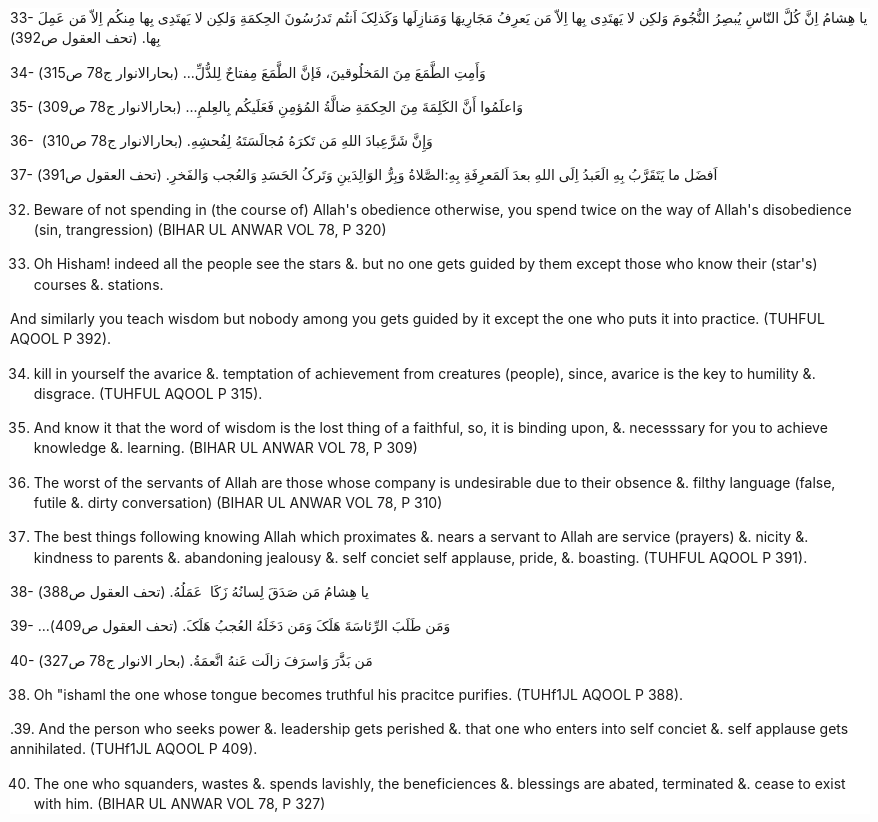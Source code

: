 33- يا هِشامُ اِنَّ کُلَّ النّاسِ يُبصِرُ النُّجُومَ وَلکِن لا يَهتَدِی
بِها اِلاّ مَن يَعرِفُ مَجَارِيهَا وَمَنازِلَها وَکَذلِکَ اَنتُم
تَدرُسُونَ الحِکمَةِ وَلکِن لا يَهتَدِی بِها مِنکُم اِلاّ مَن عَمِلَ
بِها. (تحف العقول ص392)

34- وَأَمِتِ الطَّمَعَ مِنَ المَخلُوقينَ، فَإنَّ الطَّمَعَ مِفتاحٌ
لِلذُّلِّ... (بحارالانوار ج78 ص315)

35- وَاعلَمُوا أَنَّ الکَلِمَةَ مِنَ الحِکمَةِ ضالَّةُ المُؤمِنِ
فَعَلَيکُم بِالعِلمِ... (بحارالانوار ج78 ص309)

36-  وَإِنَّ شَرَّعِبادَ اللهِ مَن تَکرَهُ مُجالَسَتَهُ لِفُحشِهِ.
(بحارالانوار ج78 ص310)

37- اَفضَل ما يَتَقَرَّبُ بِهِ الَعَبدُ اِلَی اللهِ بعدَ اَلمَعرِفَةِ
بِهِ:الصَّلاةُ وَبِرُّ الوَالِدَينِ وَتَرکُ الحَسَدِ وَالعُجب وَالفَخرِ.
(تحف العقول ص391)

32. Beware of not spending in (the course of) Allah's obedience
otherwise, you spend twice on the way of Allah's disobedience (sin,
trangression) (BIHAR UL ANWAR VOL 78, P 320)

33. Oh Hisham! indeed all the people see the stars &. but no one gets
guided by them except those who know their (star's) courses &. stations.

And similarly you teach wisdom but nobody among you gets guided by it
except the one who puts it into practice. (TUHFUL AQOOL P 392).

34. kill in yourself the avarice &. temptation of achievement from
creatures (people), since, avarice is the key to humility &. disgrace.
(TUHFUL AQOOL P 315).

35. And know it that the word of wisdom is the lost thing of a faithful,
so, it is binding upon, &. necesssary for you to achieve knowledge &.
learning. (BIHAR UL ANWAR VOL 78, P 309)

36. The worst of the servants of Allah are those whose company is
undesirable due to their obsence &. filthy language (false, futile &.
dirty conversation) (BIHAR UL ANWAR VOL 78, P 310)

37. The best things following knowing Allah which proximates &. nears a
servant to Allah are service (prayers) &. nicity &. kindness to parents
&. abandoning jealousy &. self conciet self applause, pride, &.
boasting. (TUHFUL AQOOL P 391).

38- يا هِشامُ مَن صَدَقَ لِسانُهُ زَکَا  عَمَلُهُ. (تحف العقول ص388)

39- ...وَمَن طَلَبَ الرِّئاسَةَ هَلَکَ وَمَن دَخَلَهُ العُجبُ هَلَکَ.
(تحف العقول ص409)

40- مَن بَذََّرَ وَاسرَفَ زالَت عَنهُ انَّعمَةُ. (بحار الانوار ج78 ص327)

38. Oh "ishaml the one whose tongue becomes truthful his pracitce
purifies. (TUHf1JL AQOOL P 388).

.39. And the person who seeks power &. leadership gets perished &. that
one who enters into self conciet &. self applause gets annihilated.
(TUHf1JL AQOOL P 409).

40. The one who squanders, wastes &. spends lavishly, the beneficiences
&. blessings are abated, terminated &. cease to exist with him. (BIHAR
UL ANWAR VOL 78, P 327)



